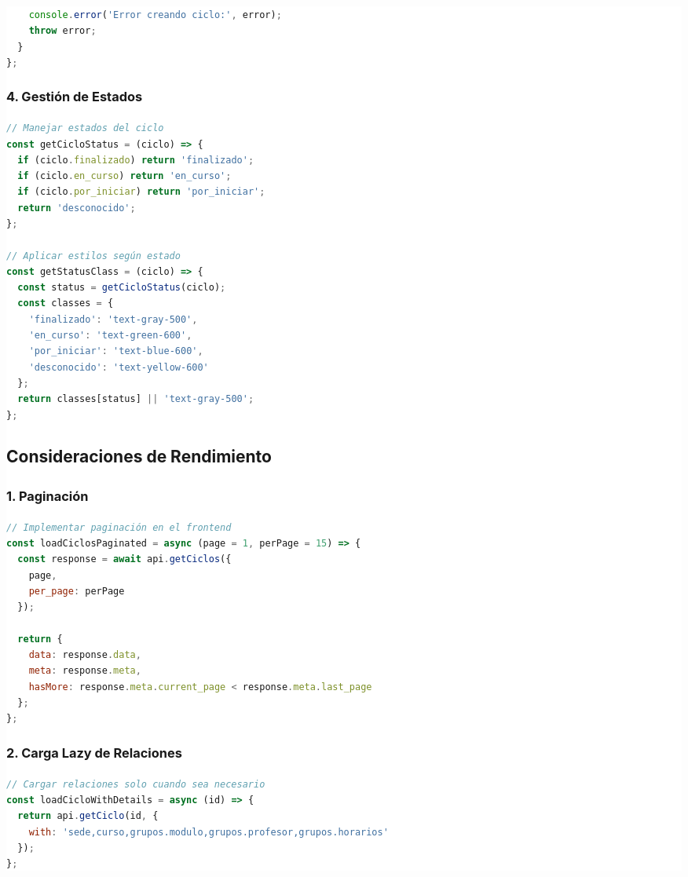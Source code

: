 ```javascript
    console.error('Error creando ciclo:', error);
    throw error;
  }
};
```

### 4. **Gestión de Estados**
```javascript
// Manejar estados del ciclo
const getCicloStatus = (ciclo) => {
  if (ciclo.finalizado) return 'finalizado';
  if (ciclo.en_curso) return 'en_curso';
  if (ciclo.por_iniciar) return 'por_iniciar';
  return 'desconocido';
};

// Aplicar estilos según estado
const getStatusClass = (ciclo) => {
  const status = getCicloStatus(ciclo);
  const classes = {
    'finalizado': 'text-gray-500',
    'en_curso': 'text-green-600',
    'por_iniciar': 'text-blue-600',
    'desconocido': 'text-yellow-600'
  };
  return classes[status] || 'text-gray-500';
};
```

## Consideraciones de Rendimiento

### 1. **Paginación**
```javascript
// Implementar paginación en el frontend
const loadCiclosPaginated = async (page = 1, perPage = 15) => {
  const response = await api.getCiclos({
    page,
    per_page: perPage
  });
  
  return {
    data: response.data,
    meta: response.meta,
    hasMore: response.meta.current_page < response.meta.last_page
  };
};
```

### 2. **Carga Lazy de Relaciones**
```javascript
// Cargar relaciones solo cuando sea necesario
const loadCicloWithDetails = async (id) => {
  return api.getCiclo(id, {
    with: 'sede,curso,grupos.modulo,grupos.profesor,grupos.horarios'
  });
};
```
